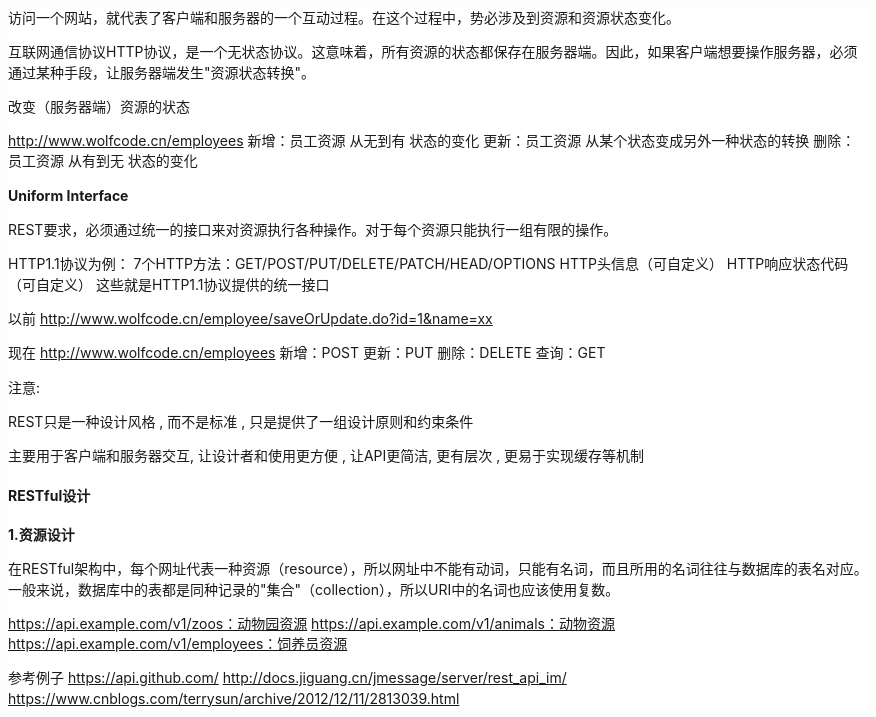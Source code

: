 访问一个网站，就代表了客户端和服务器的一个互动过程。在这个过程中，势必涉及到资源和资源状态变化。

互联网通信协议HTTP协议，是一个无状态协议。这意味着，所有资源的状态都保存在服务器端。因此，如果客户端想要操作服务器，必须通过某种手段，让服务器端发生"资源状态转换"。

改变（服务器端）资源的状态

http://www.wolfcode.cn/employees
新增：员工资源 从无到有 状态的变化
更新：员工资源 从某个状态变成另外一种状态的转换
删除：员工资源 从有到无 状态的变化



**Uniform Interface**

REST要求，必须通过统一的接口来对资源执行各种操作。对于每个资源只能执行一组有限的操作。

HTTP1.1协议为例：
7个HTTP方法：GET/POST/PUT/DELETE/PATCH/HEAD/OPTIONS
HTTP头信息（可自定义）
HTTP响应状态代码（可自定义）
这些就是HTTP1.1协议提供的统一接口

以前
http://www.wolfcode.cn/employee/saveOrUpdate.do?id=1&name=xx

现在
http://www.wolfcode.cn/employees
新增：POST
更新：PUT
删除：DELETE
查询：GET



注意:

REST只是一种设计风格 , 而不是标准 , 只是提供了一组设计原则和约束条件

主要用于客户端和服务器交互, 让设计者和使用更方便 , 让API更简洁,  更有层次 , 更易于实现缓存等机制





#### RESTful设计

**1.资源设计**

在RESTful架构中，每个网址代表一种资源（resource），所以网址中不能有动词，只能有名词，而且所用的名词往往与数据库的表名对应。一般来说，数据库中的表都是同种记录的"集合"（collection），所以URI中的名词也应该使用复数。

https://api.example.com/v1/zoos：动物园资源
https://api.example.com/v1/animals：动物资源
https://api.example.com/v1/employees：饲养员资源

参考例子
https://api.github.com/
http://docs.jiguang.cn/jmessage/server/rest_api_im/
https://www.cnblogs.com/terrysun/archive/2012/12/11/2813039.html

